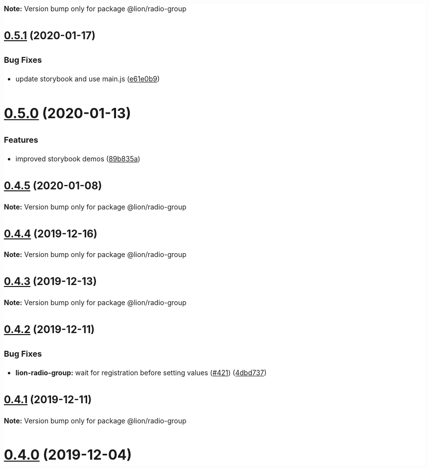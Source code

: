 **Note:** Version bump only for package @lion/radio-group

## [0.5.1](https://github.com/ing-bank/lion/compare/@lion/radio-group@0.5.0...@lion/radio-group@0.5.1) (2020-01-17)

### Bug Fixes

- update storybook and use main.js ([e61e0b9](https://github.com/ing-bank/lion/commit/e61e0b938ff72cc18cc0b3aa1560f2cece0c9fe6))

# [0.5.0](https://github.com/ing-bank/lion/compare/@lion/radio-group@0.4.5...@lion/radio-group@0.5.0) (2020-01-13)

### Features

- improved storybook demos ([89b835a](https://github.com/ing-bank/lion/commit/89b835a79998c45a28093de01f69216c35009a40))

## [0.4.5](https://github.com/ing-bank/lion/compare/@lion/radio-group@0.4.4...@lion/radio-group@0.4.5) (2020-01-08)

**Note:** Version bump only for package @lion/radio-group

## [0.4.4](https://github.com/ing-bank/lion/compare/@lion/radio-group@0.4.3...@lion/radio-group@0.4.4) (2019-12-16)

**Note:** Version bump only for package @lion/radio-group

## [0.4.3](https://github.com/ing-bank/lion/compare/@lion/radio-group@0.4.2...@lion/radio-group@0.4.3) (2019-12-13)

**Note:** Version bump only for package @lion/radio-group

## [0.4.2](https://github.com/ing-bank/lion/compare/@lion/radio-group@0.4.1...@lion/radio-group@0.4.2) (2019-12-11)

### Bug Fixes

- **lion-radio-group:** wait for registration before setting values ([#421](https://github.com/ing-bank/lion/issues/421)) ([4dbd737](https://github.com/ing-bank/lion/commit/4dbd73795f2b10e61d12804eb488a0b6b583245e))

## [0.4.1](https://github.com/ing-bank/lion/compare/@lion/radio-group@0.4.0...@lion/radio-group@0.4.1) (2019-12-11)

**Note:** Version bump only for package @lion/radio-group

# [0.4.0](https://github.com/ing-bank/lion/compare/@lion/radio-group@0.3.8...@lion/radio-group@0.4.0) (2019-12-04)
